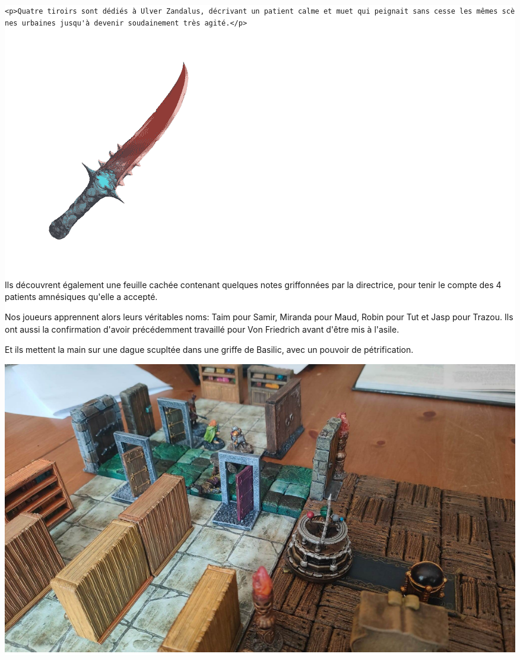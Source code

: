     <p>Quatre tiroirs sont dédiés à Ulver Zandalus, décrivant un patient calme et muet qui peignait sans cesse les mêmes scènes urbaines jusqu'à devenir soudainement très agité.</p>
</div>

<div class="img-left">
    <img src="./download.png" />
    <p>Ils découvrent également une feuille cachée contenant quelques notes griffonnées par la directrice, pour tenir le compte des 4 patients amnésiques qu'elle a accepté. </p>
    <p>Nos joueurs apprennent alors leurs véritables noms: Taim pour Samir, Miranda pour Maud, Robin pour Tut et Jasp pour Trazou. Ils ont aussi la confirmation d'avoir précédemment travaillé pour Von Friedrich avant d'être mis à l'asile. </p>
    <p>Et ils mettent la main sur une dague scupltée dans une griffe de Basilic, avec un pouvoir de pétrification.</p>
</div>


<div class="img-right">
    <img src="./WhatsAppImage2024-07-03at16.35.13_4.jpg" />